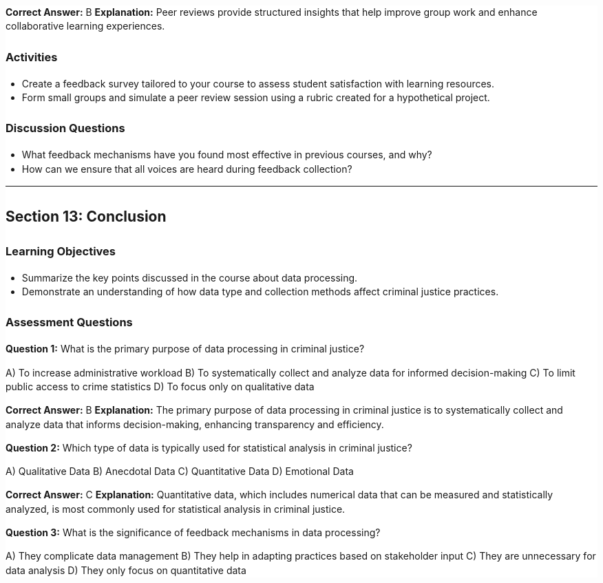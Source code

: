 **Correct Answer:** B
**Explanation:** Peer reviews provide structured insights that help improve group work and enhance collaborative learning experiences.

### Activities
- Create a feedback survey tailored to your course to assess student satisfaction with learning resources.
- Form small groups and simulate a peer review session using a rubric created for a hypothetical project.

### Discussion Questions
- What feedback mechanisms have you found most effective in previous courses, and why?
- How can we ensure that all voices are heard during feedback collection?

---

## Section 13: Conclusion

### Learning Objectives
- Summarize the key points discussed in the course about data processing.
- Demonstrate an understanding of how data type and collection methods affect criminal justice practices.

### Assessment Questions

**Question 1:** What is the primary purpose of data processing in criminal justice?

  A) To increase administrative workload
  B) To systematically collect and analyze data for informed decision-making
  C) To limit public access to crime statistics
  D) To focus only on qualitative data

**Correct Answer:** B
**Explanation:** The primary purpose of data processing in criminal justice is to systematically collect and analyze data that informs decision-making, enhancing transparency and efficiency.

**Question 2:** Which type of data is typically used for statistical analysis in criminal justice?

  A) Qualitative Data
  B) Anecdotal Data
  C) Quantitative Data
  D) Emotional Data

**Correct Answer:** C
**Explanation:** Quantitative data, which includes numerical data that can be measured and statistically analyzed, is most commonly used for statistical analysis in criminal justice.

**Question 3:** What is the significance of feedback mechanisms in data processing?

  A) They complicate data management
  B) They help in adapting practices based on stakeholder input
  C) They are unnecessary for data analysis
  D) They only focus on quantitative data
